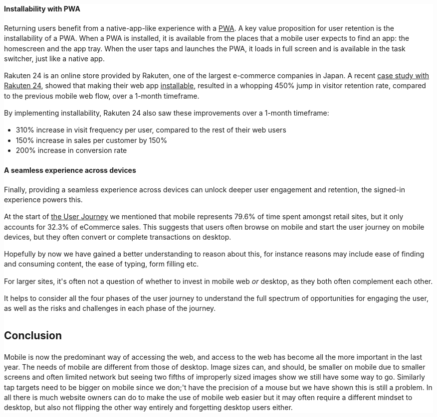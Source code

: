 #### Installability with PWA

Returning users benefit from a native-app-like experience with a [PWA](./pwa). A key value proposition for user retention is the installability of a PWA. When a PWA is installed, it is available from the places that a mobile user expects to find an app: the homescreen and the app tray. When the user taps and launches the PWA, it loads in full screen and is available in the task switcher, just like a native app.

Rakuten 24 is an online store provided by Rakuten, one of the largest e-commerce companies in Japan. A recent <a hreflang="en" href="https://web.dev/rakuten-24/">case study with Rakuten 24</a>, showed that making their web app <a hreflang="en" href="https://web.dev/define-install-strategy/">installable</a>, resulted in a whopping 450% jump in visitor retention rate, compared to the previous mobile web flow, over a 1-month timeframe.

By implementing installability, Rakuten 24 also saw these improvements over a 1-month timeframe:
* 310%  increase in visit frequency per user, compared to the rest of their web users
* 150% increase in sales per customer by 150%
* 200% increase in conversion rate

#### A seamless experience across devices
Finally, providing a seamless experience across devices can unlock deeper user engagement and retention, the signed-in experience powers this.

At the start of [the User Journey](#the-user-journey) we mentioned that mobile represents 79.6% of time spent amongst retail sites, but it only accounts for 32.3% of eCommerce sales. This suggests that users often browse on mobile and start the user journey on mobile devices, but they often convert or complete transactions on desktop.

Hopefully by now we have gained a better understanding to reason about this, for instance reasons may include ease of finding and consuming content, the ease of typing, form filling etc.

For larger sites, it's often not a question of whether to invest in mobile web *or* desktop, as they both often complement each other.

It helps to consider all the four phases of the user journey to understand the full spectrum of opportunities for engaging the user, as well as the risks and challenges in each phase of the journey.

## Conclusion

Mobile is now the predominant way of accessing the web, and access to the web has become all the more important in the last year. The needs of mobile are different from those of desktop. Image sizes can, and should, be smaller on mobile due to smaller screens and often limited network but seeing two fifths of improperly sized images show we still have some way to go. Similarly tap targets need to be bigger on mobile since we don;'t have the precision of a mouse but we have shown this is still a problem. In all there is much website owners can do to make the use of mobile web easier but it may often require a different mindset to desktop, but also not flipping the other way entirely and forgetting desktop users either.
